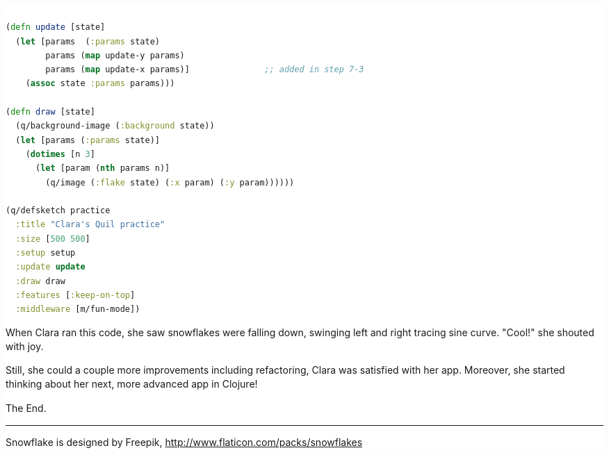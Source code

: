 ```clojure

(defn update [state]
  (let [params  (:params state)
        params (map update-y params)
        params (map update-x params)]               ;; added in step 7-3
    (assoc state :params params)))

(defn draw [state]
  (q/background-image (:background state))
  (let [params (:params state)]
    (dotimes [n 3]
      (let [param (nth params n)]
        (q/image (:flake state) (:x param) (:y param))))))

(q/defsketch practice
  :title "Clara's Quil practice"
  :size [500 500]
  :setup setup
  :update update
  :draw draw
  :features [:keep-on-top]
  :middleware [m/fun-mode])
```

When Clara ran this code, she saw snowflakes were falling down,
swinging left and right tracing sine curve.
"Cool!" she shouted with joy.

Still, she could a couple more improvements including refactoring,
Clara was satisfied with her app. Moreover, she started
thinking about her next, more advanced app in Clojure!

The End.


--------------
Snowflake is designed by Freepik, http://www.flaticon.com/packs/snowflakes
